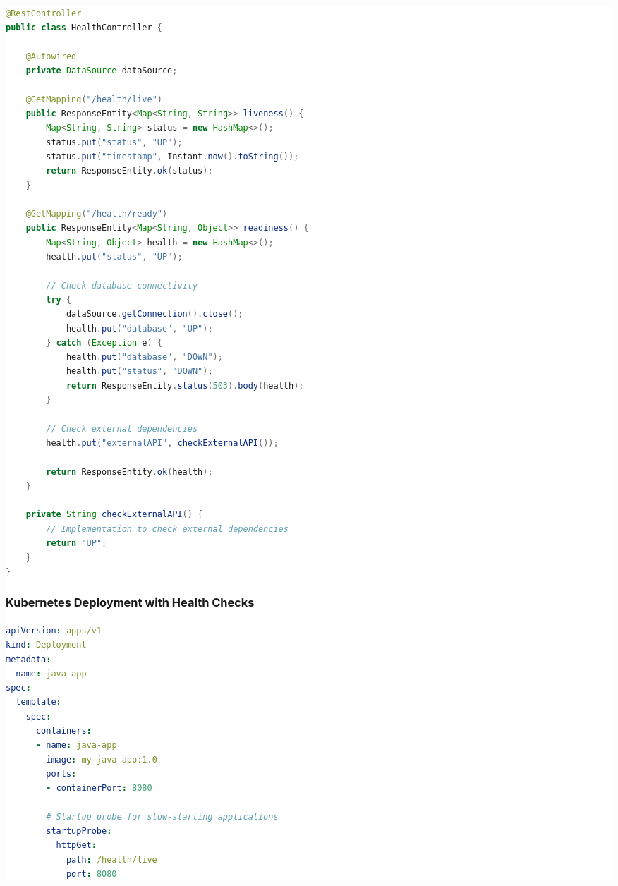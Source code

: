 ```java
@RestController
public class HealthController {
    
    @Autowired
    private DataSource dataSource;
    
    @GetMapping("/health/live")
    public ResponseEntity<Map<String, String>> liveness() {
        Map<String, String> status = new HashMap<>();
        status.put("status", "UP");
        status.put("timestamp", Instant.now().toString());
        return ResponseEntity.ok(status);
    }
    
    @GetMapping("/health/ready")
    public ResponseEntity<Map<String, Object>> readiness() {
        Map<String, Object> health = new HashMap<>();
        health.put("status", "UP");
        
        // Check database connectivity
        try {
            dataSource.getConnection().close();
            health.put("database", "UP");
        } catch (Exception e) {
            health.put("database", "DOWN");
            health.put("status", "DOWN");
            return ResponseEntity.status(503).body(health);
        }
        
        // Check external dependencies
        health.put("externalAPI", checkExternalAPI());
        
        return ResponseEntity.ok(health);
    }
    
    private String checkExternalAPI() {
        // Implementation to check external dependencies
        return "UP";
    }
}
```

### Kubernetes Deployment with Health Checks

```yaml
apiVersion: apps/v1
kind: Deployment
metadata:
  name: java-app
spec:
  template:
    spec:
      containers:
      - name: java-app
        image: my-java-app:1.0
        ports:
        - containerPort: 8080
        
        # Startup probe for slow-starting applications
        startupProbe:
          httpGet:
            path: /health/live
            port: 8080
```